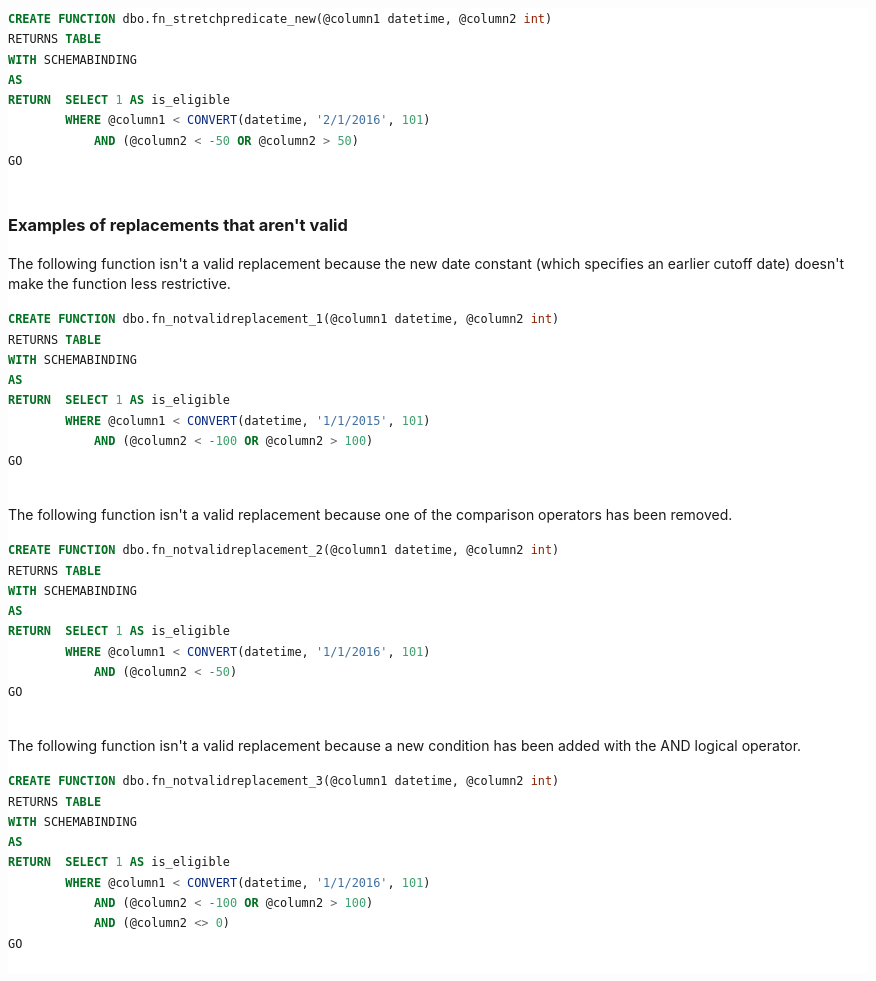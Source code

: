 ```sql  
CREATE FUNCTION dbo.fn_stretchpredicate_new(@column1 datetime, @column2 int)  
RETURNS TABLE  
WITH SCHEMABINDING   
AS   
RETURN  SELECT 1 AS is_eligible  
        WHERE @column1 < CONVERT(datetime, '2/1/2016', 101)  
            AND (@column2 < -50 OR @column2 > 50)  
GO  
  
```  
  
### Examples of replacements that aren't valid  
 The following function isn't a valid replacement because the new date constant (which specifies an earlier cutoff date) doesn't make the function less restrictive.  
  
```sql  
CREATE FUNCTION dbo.fn_notvalidreplacement_1(@column1 datetime, @column2 int)  
RETURNS TABLE  
WITH SCHEMABINDING   
AS   
RETURN  SELECT 1 AS is_eligible  
        WHERE @column1 < CONVERT(datetime, '1/1/2015', 101)  
            AND (@column2 < -100 OR @column2 > 100)  
GO  
  
```  
  
 The following function isn't a valid replacement because one of the comparison operators has been removed.  
  
```sql  
CREATE FUNCTION dbo.fn_notvalidreplacement_2(@column1 datetime, @column2 int)  
RETURNS TABLE  
WITH SCHEMABINDING   
AS   
RETURN  SELECT 1 AS is_eligible  
        WHERE @column1 < CONVERT(datetime, '1/1/2016', 101)  
            AND (@column2 < -50)  
GO  
  
```  
  
 The following function isn't a valid replacement because a new condition has been added with the AND logical operator.  
  
```sql  
CREATE FUNCTION dbo.fn_notvalidreplacement_3(@column1 datetime, @column2 int)  
RETURNS TABLE  
WITH SCHEMABINDING   
AS   
RETURN  SELECT 1 AS is_eligible  
        WHERE @column1 < CONVERT(datetime, '1/1/2016', 101)  
            AND (@column2 < -100 OR @column2 > 100)  
            AND (@column2 <> 0)  
GO  
  
```  
  